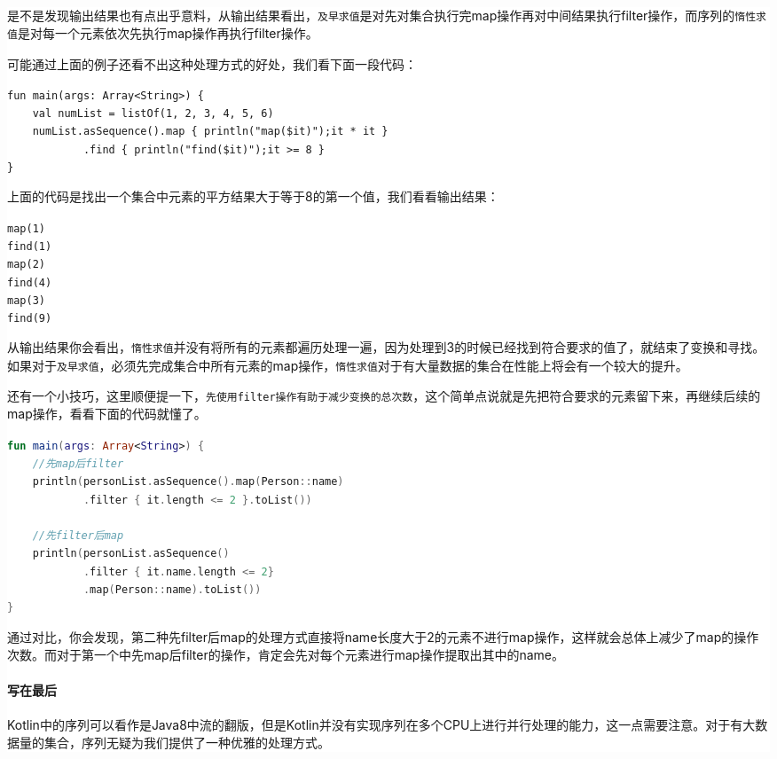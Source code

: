 是不是发现输出结果也有点出乎意料，从输出结果看出，`及早求值`是对先对集合执行完map操作再对中间结果执行filter操作，而序列的`惰性求值`是对每一个元素依次先执行map操作再执行filter操作。

可能通过上面的例子还看不出这种处理方式的好处，我们看下面一段代码：

```
fun main(args: Array<String>) {
    val numList = listOf(1, 2, 3, 4, 5, 6)
    numList.asSequence().map { println("map($it)");it * it }
            .find { println("find($it)");it >= 8 }
}
```

上面的代码是找出一个集合中元素的平方结果大于等于8的第一个值，我们看看输出结果：

```
map(1)
find(1)
map(2)
find(4)
map(3)
find(9)
```

从输出结果你会看出，`惰性求值`并没有将所有的元素都遍历处理一遍，因为处理到3的时候已经找到符合要求的值了，就结束了变换和寻找。如果对于`及早求值`，必须先完成集合中所有元素的map操作，`惰性求值`对于有大量数据的集合在性能上将会有一个较大的提升。

还有一个小技巧，这里顺便提一下，`先使用filter操作有助于减少变换的总次数`，这个简单点说就是先把符合要求的元素留下来，再继续后续的map操作，看看下面的代码就懂了。

```kotlin
fun main(args: Array<String>) {
    //先map后filter
    println(personList.asSequence().map(Person::name)
            .filter { it.length <= 2 }.toList())

    //先filter后map
    println(personList.asSequence()
            .filter { it.name.length <= 2}
            .map(Person::name).toList())
}
```

通过对比，你会发现，第二种先filter后map的处理方式直接将name长度大于2的元素不进行map操作，这样就会总体上减少了map的操作次数。而对于第一个中先map后filter的操作，肯定会先对每个元素进行map操作提取出其中的name。

#### 写在最后

Kotlin中的序列可以看作是Java8中流的翻版，但是Kotlin并没有实现序列在多个CPU上进行并行处理的能力，这一点需要注意。对于有大数据量的集合，序列无疑为我们提供了一种优雅的处理方式。